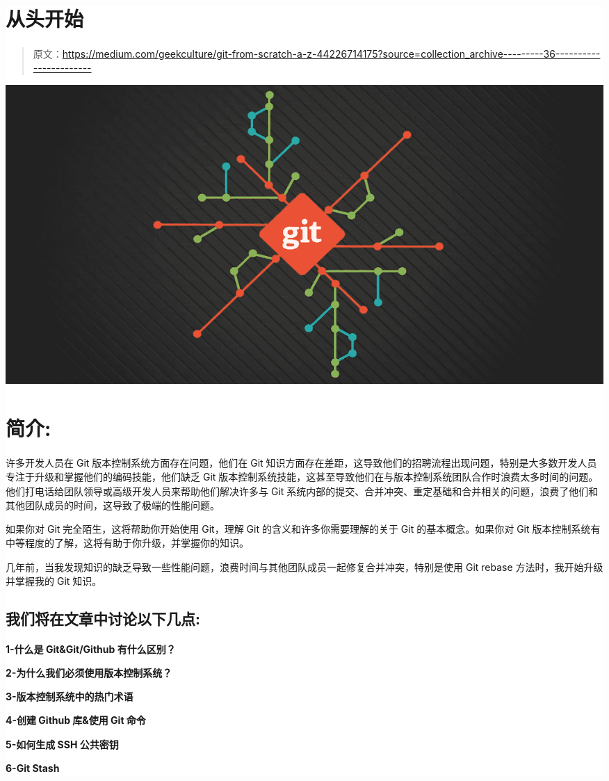 # 从头开始

> 原文：<https://medium.com/geekculture/git-from-scratch-a-z-44226714175?source=collection_archive---------36----------------------->

![](img/4d59127be93269a086fb778c1d24e0ba.png)

# 简介:

许多开发人员在 Git 版本控制系统方面存在问题，他们在 Git 知识方面存在差距，这导致他们的招聘流程出现问题，特别是大多数开发人员专注于升级和掌握他们的编码技能，他们缺乏 Git 版本控制系统技能，这甚至导致他们在与版本控制系统团队合作时浪费太多时间的问题。 他们打电话给团队领导或高级开发人员来帮助他们解决许多与 Git 系统内部的提交、合并冲突、重定基础和合并相关的问题，浪费了他们和其他团队成员的时间，这导致了极端的性能问题。

如果你对 Git 完全陌生，这将帮助你开始使用 Git，理解 Git 的含义和许多你需要理解的关于 Git 的基本概念。如果你对 Git 版本控制系统有中等程度的了解，这将有助于你升级，并掌握你的知识。

几年前，当我发现知识的缺乏导致一些性能问题，浪费时间与其他团队成员一起修复合并冲突，特别是使用 Git rebase 方法时，我开始升级并掌握我的 Git 知识。

## 我们将在文章中讨论以下几点:

**1-什么是 Git&Git/Github 有什么区别？**

**2-为什么我们必须使用版本控制系统？**

**3-版本控制系统中的热门术语**

**4-创建 Github 库&使用 Git 命令**

**5-如何生成 SSH 公共密钥**

**6-Git Stash**
